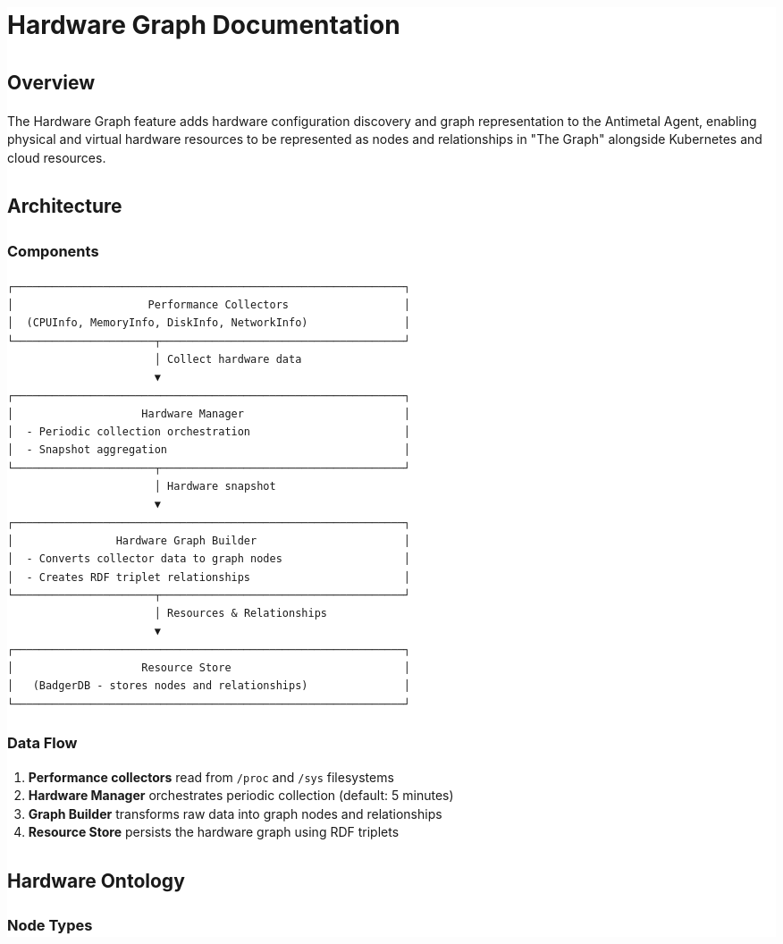 # Hardware Graph Documentation

## Overview

The Hardware Graph feature adds hardware configuration discovery and graph representation to the Antimetal Agent, enabling physical and virtual hardware resources to be represented as nodes and relationships in "The Graph" alongside Kubernetes and cloud resources.

## Architecture

### Components

```
┌─────────────────────────────────────────────────────────────┐
│                     Performance Collectors                  │
│  (CPUInfo, MemoryInfo, DiskInfo, NetworkInfo)               │
└──────────────────────┬──────────────────────────────────────┘
                       │ Collect hardware data
                       ▼
┌─────────────────────────────────────────────────────────────┐
│                    Hardware Manager                         │
│  - Periodic collection orchestration                        │
│  - Snapshot aggregation                                     │
└──────────────────────┬──────────────────────────────────────┘
                       │ Hardware snapshot
                       ▼
┌─────────────────────────────────────────────────────────────┐
│                Hardware Graph Builder                       │
│  - Converts collector data to graph nodes                   │
│  - Creates RDF triplet relationships                        │
└──────────────────────┬──────────────────────────────────────┘
                       │ Resources & Relationships
                       ▼
┌─────────────────────────────────────────────────────────────┐
│                    Resource Store                           │
│   (BadgerDB - stores nodes and relationships)               │
└─────────────────────────────────────────────────────────────┘
```

### Data Flow

1. **Performance collectors** read from `/proc` and `/sys` filesystems
2. **Hardware Manager** orchestrates periodic collection (default: 5 minutes)
3. **Graph Builder** transforms raw data into graph nodes and relationships
4. **Resource Store** persists the hardware graph using RDF triplets

## Hardware Ontology

### Node Types
